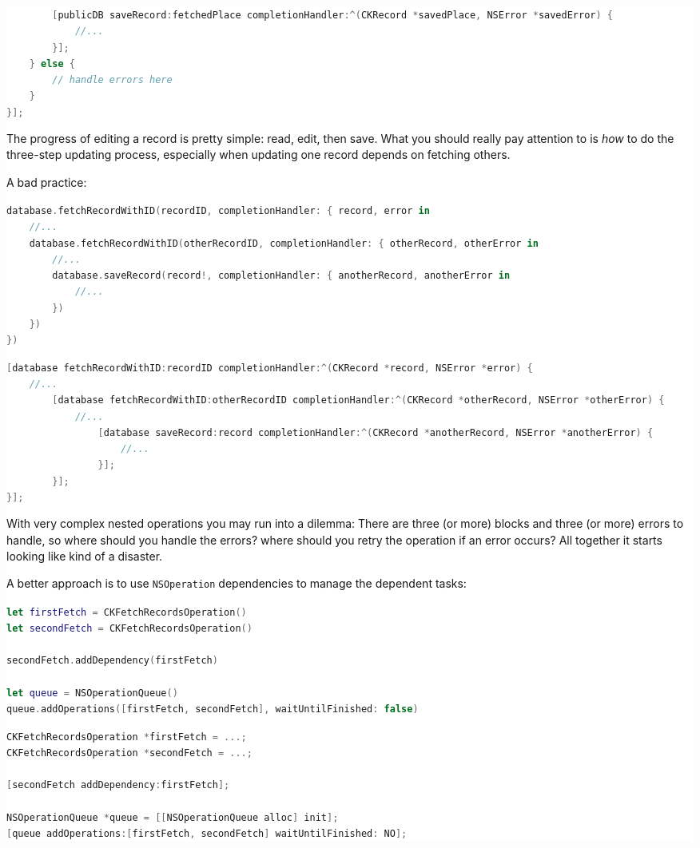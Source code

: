 ````objective-c
        [publicDB saveRecord:fetchedPlace completionHandler:^(CKRecord *savedPlace, NSError *savedError) {
            //...
        }];
    } else {
        // handle errors here
    }
}];
````

The progress of editing a record is pretty simple: read, edit, then save. What you should really pay attention to is *how* to do the three-step updating process, especially when updating one record depends on fetching others.

A bad practice:

````swift
database.fetchRecordWithID(recordID, completionHandler: { record, error in
    //...
    database.fetchRecordWithID(otherRecordID, completionHandler: { otherRecord, otherError in
        //...
        database.saveRecord(record!, completionHandler: { anotherRecord, anotherError in
            //...
        })
    })
})
````
````objective-c
[database fetchRecordWithID:recordID completionHandler:^(CKRecord *record, NSError *error) {
    //...
		[database fetchRecordWithID:otherRecordID completionHandler:^(CKRecord *otherRecord, NSError *otherError) {
		    //...
				[database saveRecord:record completionHandler:^(CKRecord *anotherRecord, NSError *anotherError) {
				    //...
				}];
		}];
}];
````

With very complex nested operations you may run into a dilemma: There are three (or more) blocks and three (or more) errors to handle, so where should you handle the errors? where should you retry the operation if an error occurs? All together it starts looking like kind of a disaster.

A better approach is to use `NSOperation` dependencies to manage the dependent tasks:

````swift
let firstFetch = CKFetchRecordsOperation()
let secondFetch = CKFetchRecordsOperation()
        
secondFetch.addDependency(firstFetch)
        
let queue = NSOperationQueue()
queue.addOperations([firstFetch, secondFetch], waitUntilFinished: false)
````
````objective-c
CKFetchRecordsOperation *firstFetch = ...;
CKFetchRecordsOperation *secondFetch = ...;

[secondFetch addDependency:firstFetch];

NSOperationQueue *queue = [[NSOperationQueue alloc] init];
[queue addOperations:[firstFetch, secondFetch] waitUntilFinished: NO];
````
